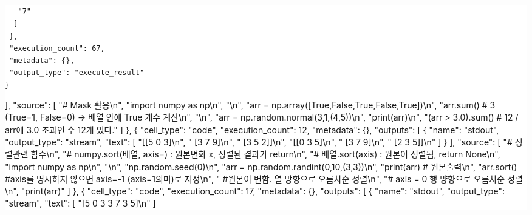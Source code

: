        "7"
      ]
     },
     "execution_count": 67,
     "metadata": {},
     "output_type": "execute_result"
    }
   ],
   "source": [
    "# Mask 활용\n",
    "import numpy as np\n",
    "\n",
    "arr = np.array([True,False,True,False,True])\n",
    "arr.sum()        # 3 (True=1, False=0) -> 배열 안에 True 개수 계산\n",
    "\n",
    "arr = np.random.normal(3,1,(4,5))\n",
    "print(arr)\n",
    "(arr > 3.0).sum()   # 12 / arr에 3.0 초과인 수 12개 있다."
   ]
  },
  {
   "cell_type": "code",
   "execution_count": 12,
   "metadata": {},
   "outputs": [
    {
     "name": "stdout",
     "output_type": "stream",
     "text": [
      "[[5 0 3]\n",
      " [3 7 9]\n",
      " [3 5 2]]\n",
      "[[0 3 5]\n",
      " [3 7 9]\n",
      " [2 3 5]]\n"
     ]
    }
   ],
   "source": [
    "# 정렬관련 함수\n",
    "# numpy.sort(배열, axis=) : 원본변화 x, 정렬된 결과가 return\n",
    "# 배열.sort(axis) : 원본이 정렬됨, return None\n",
    "import numpy as np\n",
    "\n",
    "np.random.seed(0)\n",
    "arr = np.random.randint(0,10,(3,3))\n",
    "print(arr)    # 원본출력\n",
    "arr.sort()    #axis를 명시하지 않으면 axis=-1 (axis=1의미)로 지정\n",
    "              #원본이 변함. 열 방향으로 오름차순 정렬\n",
    "#               axis = 0  행 뱡향으로 오름차순 정렬 \n",
    "print(arr)"
   ]
  },
  {
   "cell_type": "code",
   "execution_count": 17,
   "metadata": {},
   "outputs": [
    {
     "name": "stdout",
     "output_type": "stream",
     "text": [
      "[5 0 3 3 7 3 5]\n"
     ]